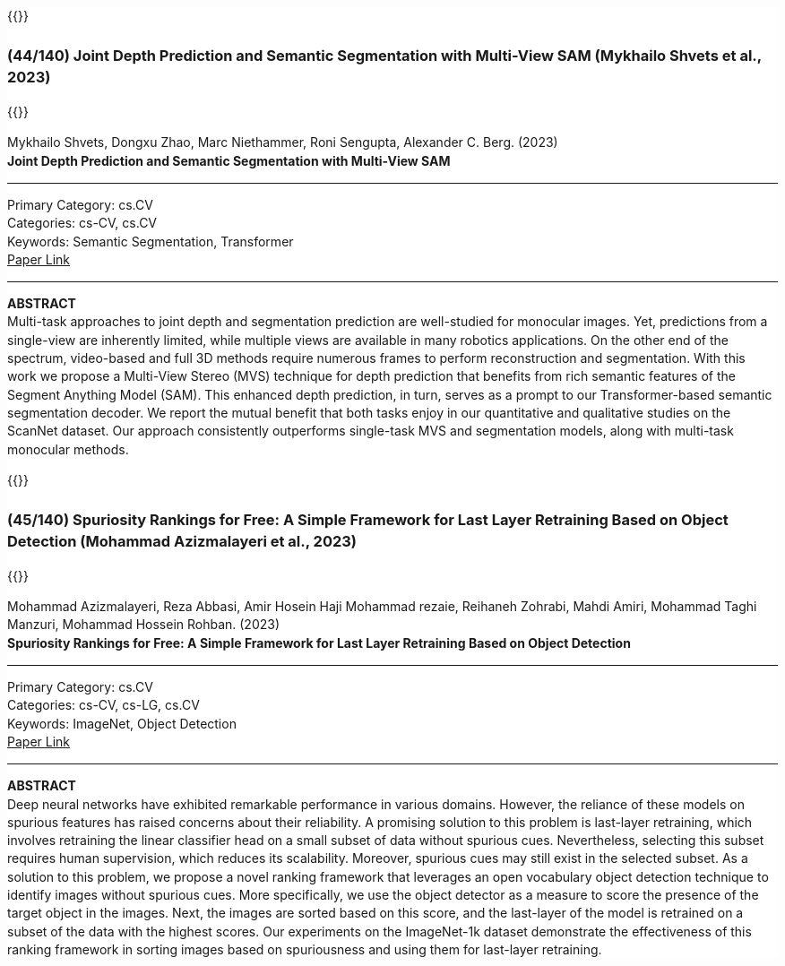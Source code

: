 {{</citation>}}


### (44/140) Joint Depth Prediction and Semantic Segmentation with Multi-View SAM (Mykhailo Shvets et al., 2023)

{{<citation>}}

Mykhailo Shvets, Dongxu Zhao, Marc Niethammer, Roni Sengupta, Alexander C. Berg. (2023)  
**Joint Depth Prediction and Semantic Segmentation with Multi-View SAM**  

---
Primary Category: cs.CV  
Categories: cs-CV, cs.CV  
Keywords: Semantic Segmentation, Transformer  
[Paper Link](http://arxiv.org/abs/2311.00134v1)  

---


**ABSTRACT**  
Multi-task approaches to joint depth and segmentation prediction are well-studied for monocular images. Yet, predictions from a single-view are inherently limited, while multiple views are available in many robotics applications. On the other end of the spectrum, video-based and full 3D methods require numerous frames to perform reconstruction and segmentation. With this work we propose a Multi-View Stereo (MVS) technique for depth prediction that benefits from rich semantic features of the Segment Anything Model (SAM). This enhanced depth prediction, in turn, serves as a prompt to our Transformer-based semantic segmentation decoder. We report the mutual benefit that both tasks enjoy in our quantitative and qualitative studies on the ScanNet dataset. Our approach consistently outperforms single-task MVS and segmentation models, along with multi-task monocular methods.

{{</citation>}}


### (45/140) Spuriosity Rankings for Free: A Simple Framework for Last Layer Retraining Based on Object Detection (Mohammad Azizmalayeri et al., 2023)

{{<citation>}}

Mohammad Azizmalayeri, Reza Abbasi, Amir Hosein Haji Mohammad rezaie, Reihaneh Zohrabi, Mahdi Amiri, Mohammad Taghi Manzuri, Mohammad Hossein Rohban. (2023)  
**Spuriosity Rankings for Free: A Simple Framework for Last Layer Retraining Based on Object Detection**  

---
Primary Category: cs.CV  
Categories: cs-CV, cs-LG, cs.CV  
Keywords: ImageNet, Object Detection  
[Paper Link](http://arxiv.org/abs/2311.00079v1)  

---


**ABSTRACT**  
Deep neural networks have exhibited remarkable performance in various domains. However, the reliance of these models on spurious features has raised concerns about their reliability. A promising solution to this problem is last-layer retraining, which involves retraining the linear classifier head on a small subset of data without spurious cues. Nevertheless, selecting this subset requires human supervision, which reduces its scalability. Moreover, spurious cues may still exist in the selected subset. As a solution to this problem, we propose a novel ranking framework that leverages an open vocabulary object detection technique to identify images without spurious cues. More specifically, we use the object detector as a measure to score the presence of the target object in the images. Next, the images are sorted based on this score, and the last-layer of the model is retrained on a subset of the data with the highest scores. Our experiments on the ImageNet-1k dataset demonstrate the effectiveness of this ranking framework in sorting images based on spuriousness and using them for last-layer retraining.
